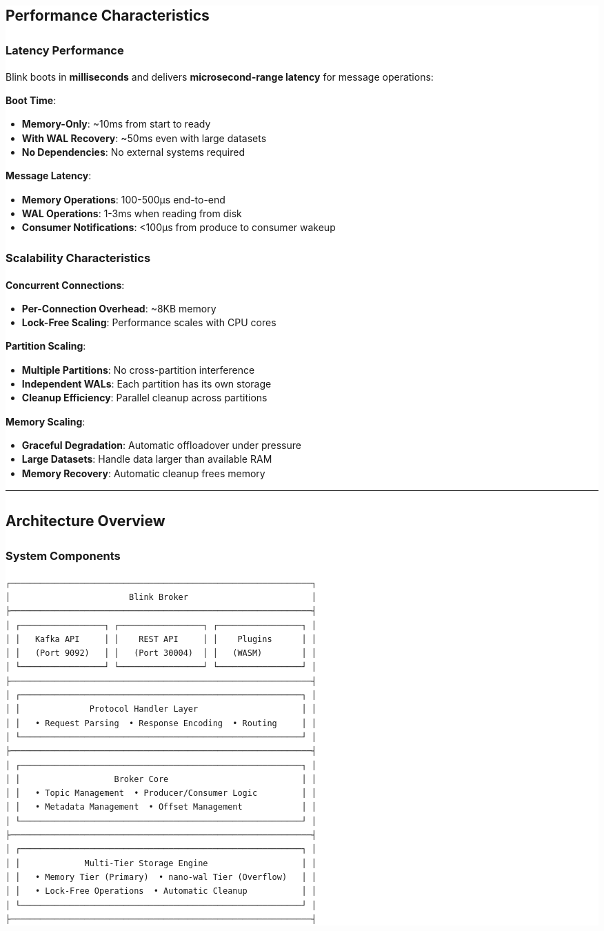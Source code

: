 
## Performance Characteristics

### Latency Performance

Blink boots in **milliseconds** and delivers **microsecond-range latency** for message operations:

**Boot Time**:
- **Memory-Only**: ~10ms from start to ready
- **With WAL Recovery**: ~50ms even with large datasets
- **No Dependencies**: No external systems required

**Message Latency**:
- **Memory Operations**: 100-500µs end-to-end
- **WAL Operations**: 1-3ms when reading from disk
- **Consumer Notifications**: <100µs from produce to consumer wakeup

### Scalability Characteristics

**Concurrent Connections**:
- **Per-Connection Overhead**: ~8KB memory
- **Lock-Free Scaling**: Performance scales with CPU cores

**Partition Scaling**:
- **Multiple Partitions**: No cross-partition interference
- **Independent WALs**: Each partition has its own storage
- **Cleanup Efficiency**: Parallel cleanup across partitions

**Memory Scaling**:
- **Graceful Degradation**: Automatic offloadover under pressure
- **Large Datasets**: Handle data larger than available RAM
- **Memory Recovery**: Automatic cleanup frees memory

---

## Architecture Overview

### System Components

```
┌─────────────────────────────────────────────────────────────┐
│                        Blink Broker                         │
├─────────────────────────────────────────────────────────────┤
│ ┌─────────────────┐ ┌─────────────────┐ ┌─────────────────┐ │
│ │   Kafka API     │ │    REST API     │ │    Plugins      │ │
│ │   (Port 9092)   │ │   (Port 30004)  │ │   (WASM)        │ │
│ └─────────────────┘ └─────────────────┘ └─────────────────┘ │
├─────────────────────────────────────────────────────────────┤
│ ┌─────────────────────────────────────────────────────────┐ │
│ │              Protocol Handler Layer                     │ │
│ │   • Request Parsing  • Response Encoding  • Routing     │ │
│ └─────────────────────────────────────────────────────────┘ │
├─────────────────────────────────────────────────────────────┤
│ ┌─────────────────────────────────────────────────────────┐ │
│ │                   Broker Core                           │ │
│ │   • Topic Management  • Producer/Consumer Logic         │ │
│ │   • Metadata Management  • Offset Management            │ │
│ └─────────────────────────────────────────────────────────┘ │
├─────────────────────────────────────────────────────────────┤
│ ┌─────────────────────────────────────────────────────────┐ │
│ │             Multi-Tier Storage Engine                   │ │
│ │   • Memory Tier (Primary)  • nano-wal Tier (Overflow)   │ │
│ │   • Lock-Free Operations  • Automatic Cleanup           │ │
│ └─────────────────────────────────────────────────────────┘ │
├─────────────────────────────────────────────────────────────┤
```